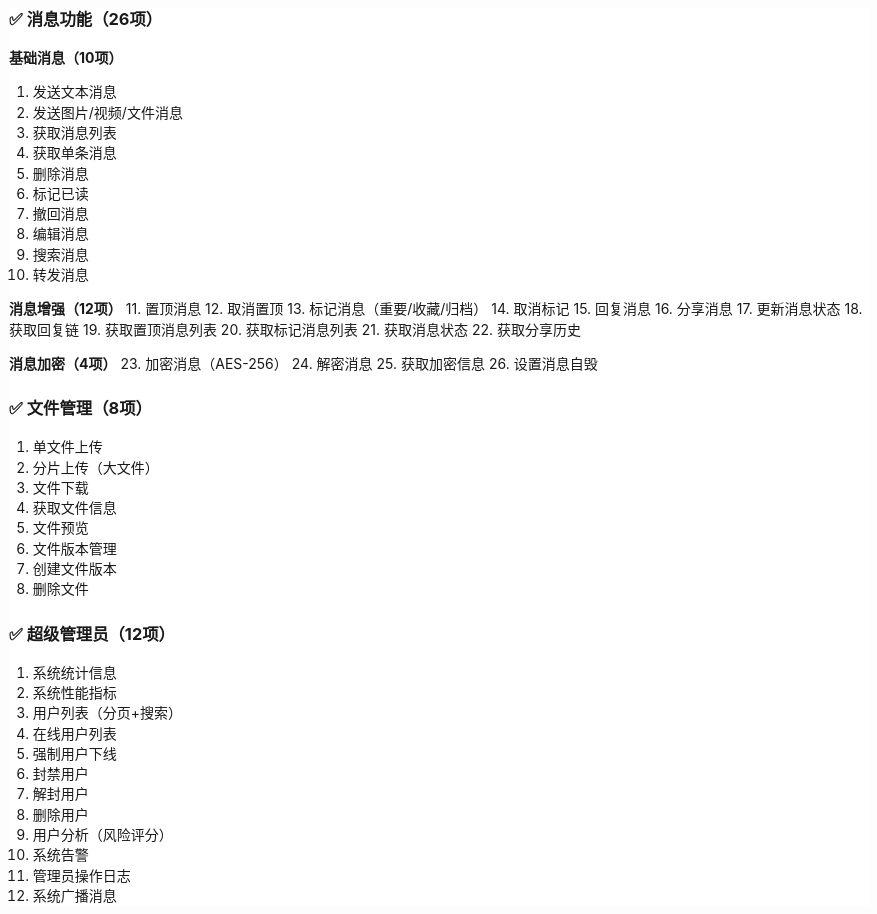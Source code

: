 ### ✅ 消息功能（26项）
**基础消息（10项）**
1. 发送文本消息
2. 发送图片/视频/文件消息
3. 获取消息列表
4. 获取单条消息
5. 删除消息
6. 标记已读
7. 撤回消息
8. 编辑消息
9. 搜索消息
10. 转发消息

**消息增强（12项）**
11. 置顶消息
12. 取消置顶
13. 标记消息（重要/收藏/归档）
14. 取消标记
15. 回复消息
16. 分享消息
17. 更新消息状态
18. 获取回复链
19. 获取置顶消息列表
20. 获取标记消息列表
21. 获取消息状态
22. 获取分享历史

**消息加密（4项）**
23. 加密消息（AES-256）
24. 解密消息
25. 获取加密信息
26. 设置消息自毁

### ✅ 文件管理（8项）
1. 单文件上传
2. 分片上传（大文件）
3. 文件下载
4. 获取文件信息
5. 文件预览
6. 文件版本管理
7. 创建文件版本
8. 删除文件

### ✅ 超级管理员（12项）
1. 系统统计信息
2. 系统性能指标
3. 用户列表（分页+搜索）
4. 在线用户列表
5. 强制用户下线
6. 封禁用户
7. 解封用户
8. 删除用户
9. 用户分析（风险评分）
10. 系统告警
11. 管理员操作日志
12. 系统广播消息
